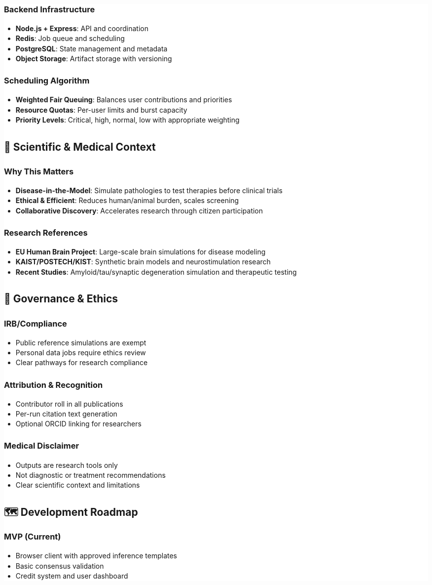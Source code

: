 ### **Backend Infrastructure**
- **Node.js + Express**: API and coordination
- **Redis**: Job queue and scheduling
- **PostgreSQL**: State management and metadata
- **Object Storage**: Artifact storage with versioning

### **Scheduling Algorithm**
- **Weighted Fair Queuing**: Balances user contributions and priorities
- **Resource Quotas**: Per-user limits and burst capacity
- **Priority Levels**: Critical, high, normal, low with appropriate weighting

## 📐 Scientific & Medical Context

### **Why This Matters**
- **Disease-in-the-Model**: Simulate pathologies to test therapies before clinical trials
- **Ethical & Efficient**: Reduces human/animal burden, scales screening
- **Collaborative Discovery**: Accelerates research through citizen participation

### **Research References**
- **EU Human Brain Project**: Large-scale brain simulations for disease modeling
- **KAIST/POSTECH/KIST**: Synthetic brain models and neurostimulation research
- **Recent Studies**: Amyloid/tau/synaptic degeneration simulation and therapeutic testing

## 🚦 Governance & Ethics

### **IRB/Compliance**
- Public reference simulations are exempt
- Personal data jobs require ethics review
- Clear pathways for research compliance

### **Attribution & Recognition**
- Contributor roll in all publications
- Per-run citation text generation
- Optional ORCID linking for researchers

### **Medical Disclaimer**
- Outputs are research tools only
- Not diagnostic or treatment recommendations
- Clear scientific context and limitations

## 🗺️ Development Roadmap

### **MVP (Current)**
- Browser client with approved inference templates
- Basic consensus validation
- Credit system and user dashboard
